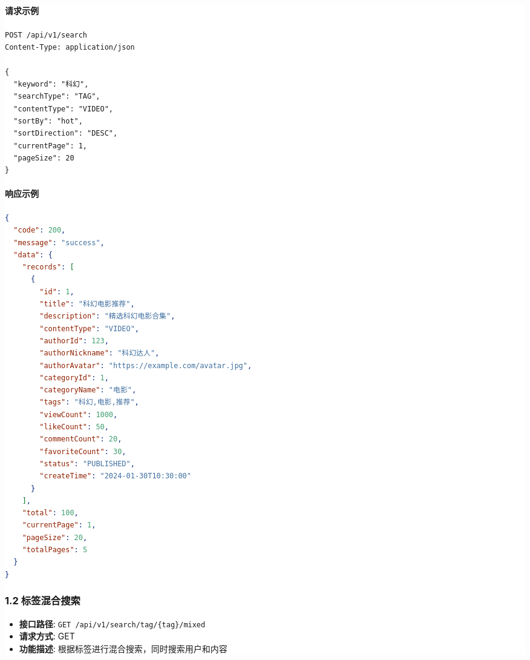 #### 请求示例
```http
POST /api/v1/search
Content-Type: application/json

{
  "keyword": "科幻",
  "searchType": "TAG",
  "contentType": "VIDEO",
  "sortBy": "hot",
  "sortDirection": "DESC",
  "currentPage": 1,
  "pageSize": 20
}
```

#### 响应示例
```json
{
  "code": 200,
  "message": "success",
  "data": {
    "records": [
      {
        "id": 1,
        "title": "科幻电影推荐",
        "description": "精选科幻电影合集",
        "contentType": "VIDEO",
        "authorId": 123,
        "authorNickname": "科幻达人",
        "authorAvatar": "https://example.com/avatar.jpg",
        "categoryId": 1,
        "categoryName": "电影",
        "tags": "科幻,电影,推荐",
        "viewCount": 1000,
        "likeCount": 50,
        "commentCount": 20,
        "favoriteCount": 30,
        "status": "PUBLISHED",
        "createTime": "2024-01-30T10:30:00"
      }
    ],
    "total": 100,
    "currentPage": 1,
    "pageSize": 20,
    "totalPages": 5
  }
}
```

### 1.2 标签混合搜索
- **接口路径**: `GET /api/v1/search/tag/{tag}/mixed`
- **请求方式**: GET
- **功能描述**: 根据标签进行混合搜索，同时搜索用户和内容
